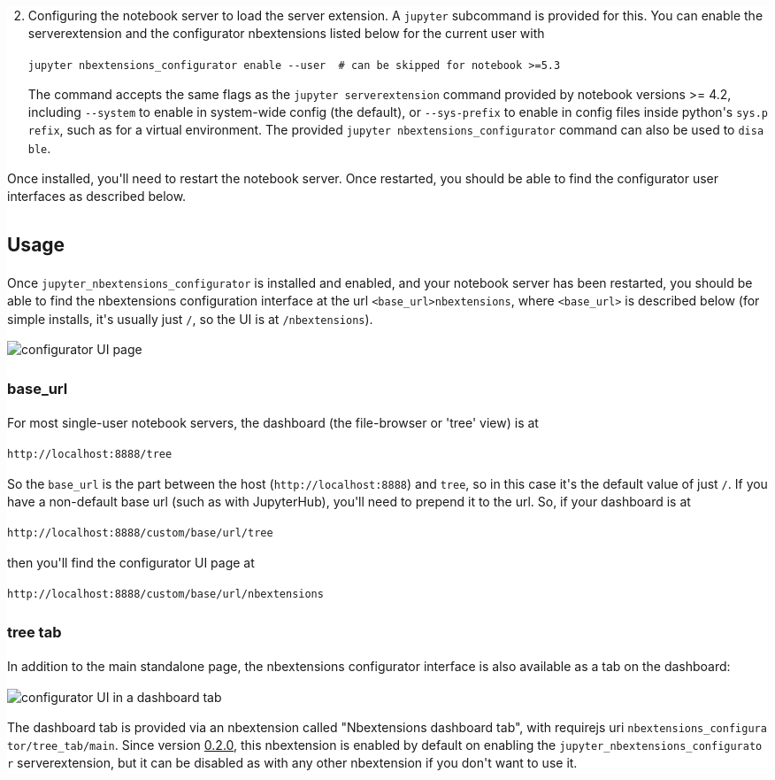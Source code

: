  2. Configuring the notebook server to load the server extension. A `jupyter`
    subcommand is provided for this. You can enable the serverextension and the
    configurator nbextensions listed below for the current user with

        jupyter nbextensions_configurator enable --user  # can be skipped for notebook >=5.3

    The command accepts the same flags as the `jupyter serverextension` command
    provided by notebook versions >= 4.2, including `--system` to enable in
    system-wide config (the default), or `--sys-prefix` to enable in config
    files inside python's `sys.prefix`, such as for a virtual environment.
    The provided `jupyter nbextensions_configurator` command can also be used
    to `disable`.


Once installed, you'll need to restart the notebook server. Once restarted, you
should be able to find the configurator user interfaces as described below.


Usage
-----

Once `jupyter_nbextensions_configurator` is installed and enabled, and your
notebook server has been restarted, you should be able to find the nbextensions
configuration interface at the url `<base_url>nbextensions`, where
`<base_url>` is described below (for simple installs, it's usually just `/`, so
the UI is at `/nbextensions`).

![configurator UI page](src/jupyter_nbextensions_configurator/static/nbextensions_configurator/icon.png)


### base_url

For most single-user notebook servers, the dashboard (the file-browser or
'tree' view) is at

    http://localhost:8888/tree

So the `base_url` is the part between the host (`http://localhost:8888`) and
`tree`, so in this case it's the default value of just `/`.
If you have a non-default base url (such as with JupyterHub), you'll need to
prepend it to the url. So, if your dashboard is at

    http://localhost:8888/custom/base/url/tree

then you'll find the configurator UI page at

    http://localhost:8888/custom/base/url/nbextensions


### tree tab

In addition to the main standalone page, the nbextensions configurator
interface is also available as a tab on the dashboard:

<img alt="configurator UI in a dashboard tab" src="src/jupyter_nbextensions_configurator/static/nbextensions_configurator/tree_tab/icon.png" width="440">

The dashboard tab is provided via an nbextension called
"Nbextensions dashboard tab", with requirejs uri
`nbextensions_configurator/tree_tab/main`.
Since version [0.2.0](#020), this nbextension is enabled by default on enabling
the `jupyter_nbextensions_configurator` serverextension, but it can be disabled
as with any other nbextension if you don't want to use it.
